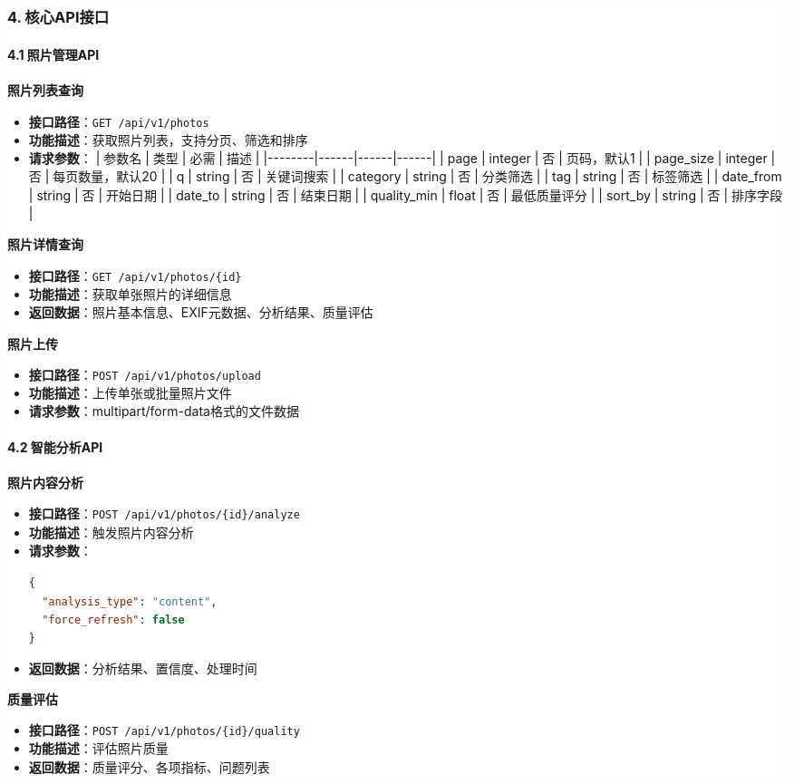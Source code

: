 ### 4. 核心API接口

#### 4.1 照片管理API

**照片列表查询**
- **接口路径**：`GET /api/v1/photos`
- **功能描述**：获取照片列表，支持分页、筛选和排序
- **请求参数**：
  | 参数名 | 类型 | 必需 | 描述 |
  |--------|------|------|------|
  | page | integer | 否 | 页码，默认1 |
  | page_size | integer | 否 | 每页数量，默认20 |
  | q | string | 否 | 关键词搜索 |
  | category | string | 否 | 分类筛选 |
  | tag | string | 否 | 标签筛选 |
  | date_from | string | 否 | 开始日期 |
  | date_to | string | 否 | 结束日期 |
  | quality_min | float | 否 | 最低质量评分 |
  | sort_by | string | 否 | 排序字段 |

**照片详情查询**
- **接口路径**：`GET /api/v1/photos/{id}`
- **功能描述**：获取单张照片的详细信息
- **返回数据**：照片基本信息、EXIF元数据、分析结果、质量评估

**照片上传**
- **接口路径**：`POST /api/v1/photos/upload`
- **功能描述**：上传单张或批量照片文件
- **请求参数**：multipart/form-data格式的文件数据

#### 4.2 智能分析API

**照片内容分析**
- **接口路径**：`POST /api/v1/photos/{id}/analyze`
- **功能描述**：触发照片内容分析
- **请求参数**：
  ```json
  {
    "analysis_type": "content",
    "force_refresh": false
  }
  ```
- **返回数据**：分析结果、置信度、处理时间

**质量评估**
- **接口路径**：`POST /api/v1/photos/{id}/quality`
- **功能描述**：评估照片质量
- **返回数据**：质量评分、各项指标、问题列表

